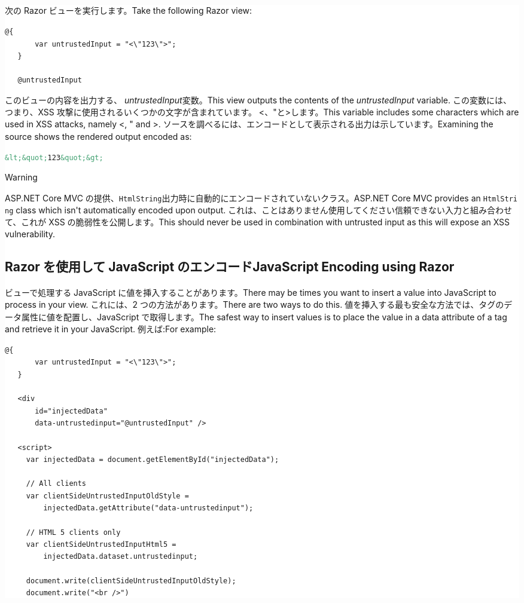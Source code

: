 <span data-ttu-id="c0dc2-127">次の Razor ビューを実行します。</span><span class="sxs-lookup"><span data-stu-id="c0dc2-127">Take the following Razor view:</span></span>

```cshtml
@{
       var untrustedInput = "<\"123\">";
   }

   @untrustedInput
   ```

<span data-ttu-id="c0dc2-128">このビューの内容を出力する、 *untrustedInput*変数。</span><span class="sxs-lookup"><span data-stu-id="c0dc2-128">This view outputs the contents of the *untrustedInput* variable.</span></span> <span data-ttu-id="c0dc2-129">この変数には、つまり、XSS 攻撃に使用されるいくつかの文字が含まれています。 &lt;、"と&gt;します。</span><span class="sxs-lookup"><span data-stu-id="c0dc2-129">This variable includes some characters which are used in XSS attacks, namely &lt;, " and &gt;.</span></span> <span data-ttu-id="c0dc2-130">ソースを調べるには、エンコードとして表示される出力は示しています。</span><span class="sxs-lookup"><span data-stu-id="c0dc2-130">Examining the source shows the rendered output encoded as:</span></span>

```html
&lt;&quot;123&quot;&gt;
   ```

>[!WARNING]
> <span data-ttu-id="c0dc2-131">ASP.NET Core MVC の提供、`HtmlString`出力時に自動的にエンコードされていないクラス。</span><span class="sxs-lookup"><span data-stu-id="c0dc2-131">ASP.NET Core MVC provides an `HtmlString` class which isn't automatically encoded upon output.</span></span> <span data-ttu-id="c0dc2-132">これは、ことはありません使用してください信頼できない入力と組み合わせて、これが XSS の脆弱性を公開します。</span><span class="sxs-lookup"><span data-stu-id="c0dc2-132">This should never be used in combination with untrusted input as this will expose an XSS vulnerability.</span></span>

## <a name="javascript-encoding-using-razor"></a><span data-ttu-id="c0dc2-133">Razor を使用して JavaScript のエンコード</span><span class="sxs-lookup"><span data-stu-id="c0dc2-133">JavaScript Encoding using Razor</span></span>

<span data-ttu-id="c0dc2-134">ビューで処理する JavaScript に値を挿入することがあります。</span><span class="sxs-lookup"><span data-stu-id="c0dc2-134">There may be times you want to insert a value into JavaScript to process in your view.</span></span> <span data-ttu-id="c0dc2-135">これには、2 つの方法があります。</span><span class="sxs-lookup"><span data-stu-id="c0dc2-135">There are two ways to do this.</span></span> <span data-ttu-id="c0dc2-136">値を挿入する最も安全な方法では、タグのデータ属性に値を配置し、JavaScript で取得します。</span><span class="sxs-lookup"><span data-stu-id="c0dc2-136">The safest way to insert values is to place the value in a data attribute of a tag and retrieve it in your JavaScript.</span></span> <span data-ttu-id="c0dc2-137">例えば:</span><span class="sxs-lookup"><span data-stu-id="c0dc2-137">For example:</span></span>

```cshtml
@{
       var untrustedInput = "<\"123\">";
   }

   <div
       id="injectedData"
       data-untrustedinput="@untrustedInput" />

   <script>
     var injectedData = document.getElementById("injectedData");

     // All clients
     var clientSideUntrustedInputOldStyle =
         injectedData.getAttribute("data-untrustedinput");

     // HTML 5 clients only
     var clientSideUntrustedInputHtml5 =
         injectedData.dataset.untrustedinput;

     document.write(clientSideUntrustedInputOldStyle);
     document.write("<br />")
```